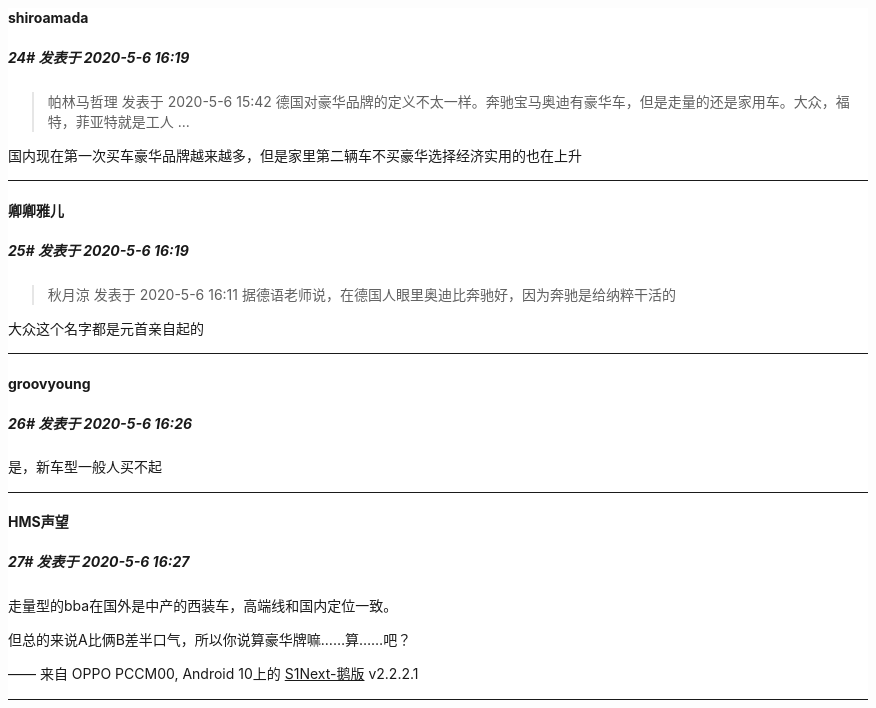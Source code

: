 ####  shiroamada  
##### 24#       发表于 2020-5-6 16:19



<blockquote>帕林马哲理 发表于 2020-5-6 15:42
德国对豪华品牌的定义不太一样。奔驰宝马奥迪有豪华车，但是走量的还是家用车。大众，福特，菲亚特就是工人 ...</blockquote>
国内现在第一次买车豪华品牌越来越多，但是家里第二辆车不买豪华选择经济实用的也在上升







-----

####  卿卿雅儿  
##### 25#       发表于 2020-5-6 16:19



<blockquote>秋月涼 发表于 2020-5-6 16:11
据德语老师说，在德国人眼里奥迪比奔驰好，因为奔驰是给纳粹干活的</blockquote>
大众这个名字都是元首亲自起的







-----

####  groovyoung  
##### 26#       发表于 2020-5-6 16:26




是，新车型一般人买不起







-----

####  HMS声望  
##### 27#       发表于 2020-5-6 16:27




走量型的bba在国外是中产的西装车，高端线和国内定位一致。

但总的来说A比俩B差半口气，所以你说算豪华牌嘛……算……吧？

—— 来自 OPPO PCCM00, Android 10上的 [S1Next-鹅版](https://github.com/ykrank/S1-Next/releases) v2.2.2.1







-----
